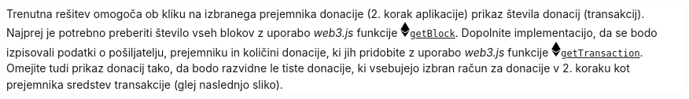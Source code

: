 Trenutna rešitev omogoča ob kliku na izbranega prejemnika donacije (2. korak aplikacije) prikaz števila donacij (transakcij). Najprej je potrebno preberiti število vseh blokov z uporabo _web3.js_ funkcije [<img src='img/ethereum.svg' width='12'>`getBlock`](https://web3js.readthedocs.io/en/v1.10.0/web3-eth.html#getblock). Dopolnite implementacijo, da se bodo izpisovali podatki o pošiljatelju, prejemniku in količini donacije, ki jih pridobite z uporabo _web3.js_ funkcije [<img src='img/ethereum.svg' width='12'>`getTransaction`](https://web3js.readthedocs.io/en/v1.10.0/web3-eth.html#gettransaction). Omejite tudi prikaz donacij tako, da bodo razvidne le tiste donacije, ki vsebujejo izbran račun za donacije v 2. koraku kot prejemnika sredstev transakcije (glej naslednjo sliko).
